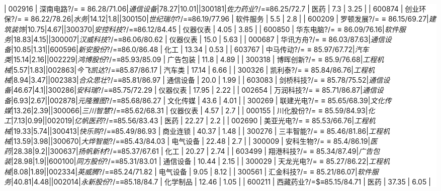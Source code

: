 | 002916 | 深南电路?/=$≡86.28/71.06 |  通信设备  |   78.27   | 10.01  |
| 300181 | 佐力药业?/=$≡86.25/72.7  |    医药    |    7.3    |  3.25  |
| 600874 | 创业环保?/=$≡86.22/78.26 |    水务    |   14.12   |  1.8   |
| 300150 | 世纪瑞尔?/=$≡86.19/77.96 |  软件服务  |    5.5    |  2.8   |
| 600209 | 罗顿发展?/=$≡86.15/69.27 |  建筑装饰  |   10.75   |  4.67  |
| 300370 | 安控科技?/=$≡86.12/84.45 |  仪器仪表  |    4.05   |  3.85  |
| 600850 | 华东电脑?/=$≡86.09/76.16 |  软件服务  |   18.83   |  4.15  |
| 300007 | 汉威科技?/=$≡86.06/80.62 |  仪器仪表  |    15.0   |  5.63  |
| 000687 | 华讯方舟?/=$≡86.03/87.63 |  通信设备  |   10.85   |  1.31  |
| 600596 | 新安股份?/=$≡86.0/86.48  |    化工    |   13.34   |  0.53  |
| 603767 | 中马传动?/=$≡85.97/67.72 |   汽车类   |   15.14   |  2.16  |
| 002229 | 鸿博股份?/=$≡85.93/85.09 |  广告包装  |    11.8   |  4.89  |
| 300318 | 博晖创新?/=$≡85.9/76.68  |  工程机械  |    5.57   |  1.83  |
| 002863 | 今飞凯达?/=$≡85.87/86.17 |   汽车类   |   17.14   |  6.66  |
| 300326 |  凯利泰?/=$≡85.84/86.76  |  工程机械  |    8.94   |  3.47  |
| 002383 | 合众思壮?/=$≡85.81/86.97 |  通信设备  |    20.0   |  1.99  |
| 603083 | 剑桥科技?/=$≡85.78/75.52 |  通信设备  |   46.67   |  4.1   |
| 300286 |  安科瑞?/=$≡85.75/72.29  |  仪器仪表  |   17.95   |  2.22  |
| 002654 | 万润科技?/=$≡85.71/86.87 |  通信设备  |    6.93   |  2.67  |
| 002878 | 元隆雅图?/=$≡85.68/86.27 |  文化传媒  |    43.6   |  4.01  |
| 300269 | 联建光电?/=$≡85.65/68.39 |  文化传媒  |   13.26   |  2.39  |
| 300066 | 三川智慧?/=$≡85.62/68.31 |  仪器仪表  |    4.57   |  2.7   |
| 000155 | 川化股份?/=$≡85.59/84.93 |    化工    |    7.13   |  0.99  |
| 002019 | 亿帆医药?/=$≡85.56/83.43 |    医药    |   22.27   |  2.2   |
| 002690 | 美亚光电?/=$≡85.53/66.76 |  工程机械  |   19.33   |  5.74  |
| 300413 |  快乐购?/=$≡85.49/86.93  |  商业连锁  |   40.37   |  1.48  |
| 300276 | 三丰智能?/=$≡85.46/81.86 |  工程机械  |   13.59   |  3.98  |
| 300670 | 大烨智能?/=$≡85.43/84.03 |  电气设备  |   22.48   |  2.7   |
| 300009 | 安科生物?/=$≡85.4/86.19  |    医药    |   28.38   |  9.2   |
| 300637 | 扬帆新材?/=$≡85.37/67.61 |    化工    |   20.27   |  2.74  |
| 603499 | 翔港科技?/=$≡85.34/87.49 |  广告包装  |   28.98   |  1.9   |
| 600100 | 同方股份?/=$≡85.31/83.01 |  通信设备  |   10.44   |  2.15  |
| 300029 | 天龙光电?/=$≡85.27/86.22 |  工程机械  |    8.08   |  1.89  |
| 002334 |  英威腾?/=$≡85.24/71.82  |  电气设备  |    9.05   |  8.12  |
| 300561 | 汇金科技?/=$≡85.21/86.07 |  软件服务  |   40.81   |  4.48  |
| 002014 | 永新股份?/=$≡85.18/84.7  |  化学制品  |   12.46   |  1.05  |
| 600211 | 西藏药业?/=$≡85.15/84.71 |    医药    |   37.35   |  6.05  |